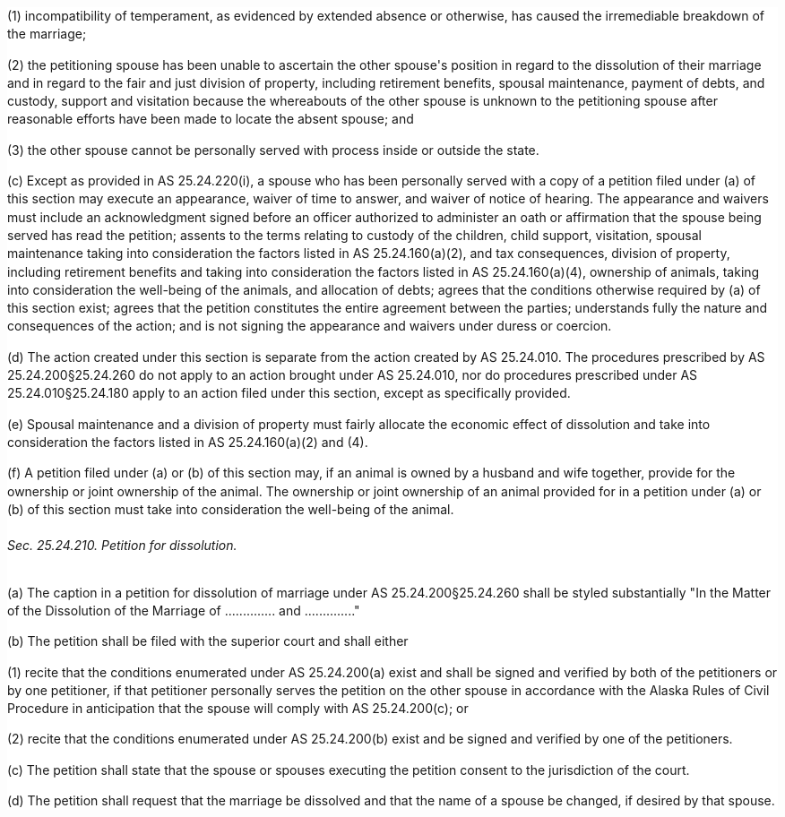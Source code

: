 (1) incompatibility of temperament, as evidenced by extended absence or otherwise, has caused the irremediable breakdown of the marriage;

(2) the petitioning spouse has been unable to ascertain the other spouse's position in regard to the dissolution of their marriage and in regard to the fair and just division of property, including retirement benefits, spousal maintenance, payment of debts, and custody, support and visitation because the whereabouts of the other spouse is unknown to the petitioning spouse after reasonable efforts have been made to locate the absent spouse; and

(3) the other spouse cannot be personally served with process inside or outside the state.

(c) Except as provided in AS 25.24.220(i), a spouse who has been personally served with a copy of a petition filed under (a) of this section may execute an appearance, waiver of time to answer, and waiver of notice of hearing. The appearance and waivers must include an acknowledgment signed before an officer authorized to administer an oath or affirmation that the spouse being served has read the petition; assents to the terms relating to custody of the children, child support, visitation, spousal maintenance taking into consideration the factors listed in AS 25.24.160(a)(2), and tax consequences, division of property, including retirement benefits and taking into consideration the factors listed in AS 25.24.160(a)(4), ownership of animals, taking into consideration the well-being of the animals, and allocation of debts; agrees that the conditions otherwise required by (a) of this section exist; agrees that the petition constitutes the entire agreement between the parties; understands fully the nature and consequences of the action; and is not signing the appearance and waivers under duress or coercion.

(d) The action created under this section is separate from the action created by AS 25.24.010. The procedures prescribed by AS 25.24.200§25.24.260 do not apply to an action brought under AS 25.24.010, nor do procedures prescribed under AS 25.24.010§25.24.180 apply to an action filed under this section, except as specifically provided.

(e) Spousal maintenance and a division of property must fairly allocate the economic effect of dissolution and take into consideration the factors listed in AS 25.24.160(a)(2) and (4).

(f) A petition filed under (a) or (b) of this section may, if an animal is owned by a husband and wife together, provide for the ownership or joint ownership of the animal. The ownership or joint ownership of an animal provided for in a petition under (a) or (b) of this section must take into consideration the well-being of the animal.

###### Sec. 25.24.210.   Petition for dissolution.

(a) The caption in a petition for dissolution of marriage under AS 25.24.200§25.24.260 shall be styled substantially "In the Matter of the Dissolution of the Marriage of .............. and .............."

(b) The petition shall be filed with the superior court and shall either

(1) recite that the conditions enumerated under AS 25.24.200(a) exist and shall be signed and verified by both of the petitioners or by one petitioner, if that petitioner personally serves the petition on the other spouse in accordance with the Alaska Rules of Civil Procedure in anticipation that the spouse will comply with AS 25.24.200(c); or

(2) recite that the conditions enumerated under AS 25.24.200(b) exist and be signed and verified by one of the petitioners.

(c) The petition shall state that the spouse or spouses executing the petition consent to the jurisdiction of the court.

(d) The petition shall request that the marriage be dissolved and that the name of a spouse be changed, if desired by that spouse.
